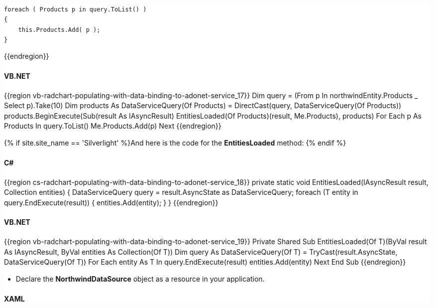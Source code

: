 	foreach ( Products p in query.ToList() )
	{
	    this.Products.Add( p );
	}
{{endregion}}



#### __VB.NET__

{{region vb-radchart-populating-with-data-binding-to-adonet-service_17}}
	Dim query = (From p In northwindEntity.Products _
	    Select p).Take(10)
	Dim products As DataServiceQuery(Of Products) = DirectCast(query, DataServiceQuery(Of Products))
	products.BeginExecute(Sub(result As IAsyncResult) EntitiesLoaded(Of Products)(result, Me.Products), products)
	For Each p As Products In query.ToList()
	    Me.Products.Add(p)
	Next
{{endregion}}

{% if site.site_name == 'Silverlight' %}And here is the code for the __EntitiesLoaded__ method: {% endif %}

#### __C#__

{{region cs-radchart-populating-with-data-binding-to-adonet-service_18}}
	private static void EntitiesLoaded<T>(IAsyncResult result, Collection<T> entities)
	{
	    DataServiceQuery<T> query = result.AsyncState as DataServiceQuery<T>;
	    foreach (T entity in query.EndExecute(result))
	    {
	        entities.Add(entity);
	    }
	}
{{endregion}}



#### __VB.NET__

{{region vb-radchart-populating-with-data-binding-to-adonet-service_19}}
	Private Shared Sub EntitiesLoaded(Of T)(ByVal result As IAsyncResult, ByVal entities As Collection(Of T))
	    Dim query As DataServiceQuery(Of T) = TryCast(result.AsyncState, DataServiceQuery(Of T))
	    For Each entity As T In query.EndExecute(result)
	        entities.Add(entity)
	    Next
	End Sub
{{endregion}}



* Declare the __NorthwindDataSource__ object as a resource in your application. 

#### __XAML__
